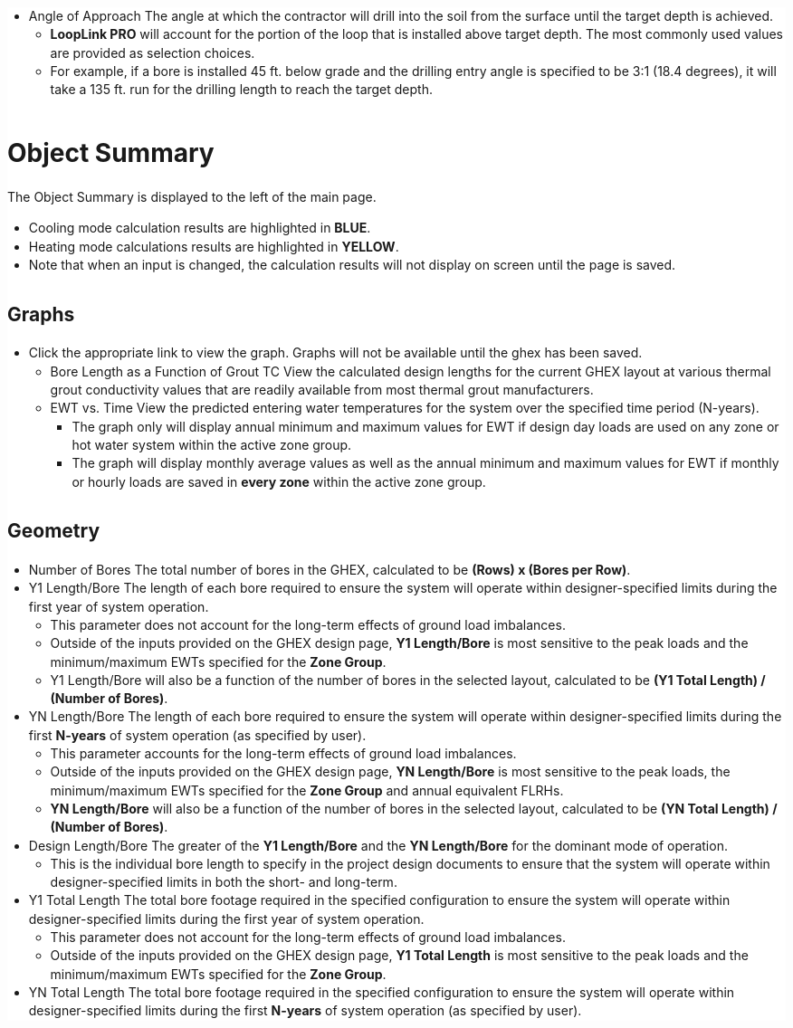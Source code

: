 * <span class="term">Angle of Approach</span> The angle at which the contractor will drill into the soil from the surface until the target depth is achieved.
    * **LoopLink PRO** will account for the portion of the loop that is installed above target depth. The most commonly used values are provided as selection choices.
    * For example, if a bore is installed 45 ft. below grade and the drilling entry angle is specified to be 3:1 (18.4 degrees), it will take a 135 ft. run for the drilling length to reach the target depth.
    
# Object Summary

The Object Summary is displayed to the left of the main page.

* Cooling mode calculation results are highlighted in **<span class="cooling">BLUE</span>**.
* Heating mode calculations results are highlighted in **<span class="heating">YELLOW</span>**.
* Note that when an input is changed, the calculation results will not display on screen until the page is saved.

## Graphs
* Click the appropriate link to view the graph. Graphs will not be available until the ghex has been saved.
    * <span class="term">Bore Length as a Function of Grout TC</span> View the calculated design lengths for the current GHEX layout at various thermal grout conductivity values that are readily available from most thermal grout manufacturers.        
    * <span class = "term">EWT vs. Time</span> View the predicted entering water temperatures for the system over the specified time period (N-years).
        * The graph only will display annual minimum and maximum values for EWT if design day loads are used on any zone or hot water system within the active zone group.
        * The graph will display monthly average values as well as the annual minimum and maximum values for EWT if monthly or hourly loads are saved in **every zone** within the active zone group.

## Geometry
* <span class="term">Number of Bores</span> The total number of bores in the GHEX, calculated to be **(Rows) x (Bores per Row)**.
* <span class="term">Y1 Length/Bore</span> The length of each bore required to ensure the system will operate within designer-specified limits during the first year of system operation.
    * This parameter does not account for the long-term effects of ground load imbalances.
    * Outside of the inputs provided on the GHEX design page, **Y1 Length/Bore** is most sensitive to the peak loads and the minimum/maximum EWTs specified for the **Zone Group**.
    * <span class="term">Y1 Length/Bore</span> will also be a function of the number of bores in the selected layout, calculated to be **(Y1 Total Length) / (Number of Bores)**.
* <span class="term">YN Length/Bore</span> The length of each bore required to ensure the system will operate within designer-specified limits during the first **N-years** of system operation (as specified by user).
    * This parameter accounts for the long-term effects of ground load imbalances.
    * Outside of the inputs provided on the GHEX design page, **YN Length/Bore** is most sensitive to the peak loads, the minimum/maximum EWTs specified for the **Zone Group** and annual equivalent FLRHs.
    * **YN Length/Bore** will also be a function of the number of bores in the selected layout, calculated to be **(YN Total Length) / (Number of Bores)**.
* <span class="term">Design Length/Bore</span> The greater of the **Y1 Length/Bore** and the **YN Length/Bore** for the dominant mode of operation.
    * This is the individual bore length to specify in the project design documents to ensure that the system will operate within designer-specified limits in both the short- and long-term.
* <span class="term">Y1 Total Length</span> The total bore footage required in the specified configuration to ensure the system will operate within designer-specified limits during the first year of system operation.
    * This parameter does not account for the long-term effects of ground load imbalances.
    * Outside of the inputs provided on the GHEX design page, **Y1 Total Length** is most sensitive to the peak loads and the minimum/maximum EWTs specified for the **Zone Group**. 
* <span class="term">YN Total Length</span> The total bore footage required in the specified configuration to ensure the system will operate within designer-specified limits during the first **N-years** of system operation (as specified by user).